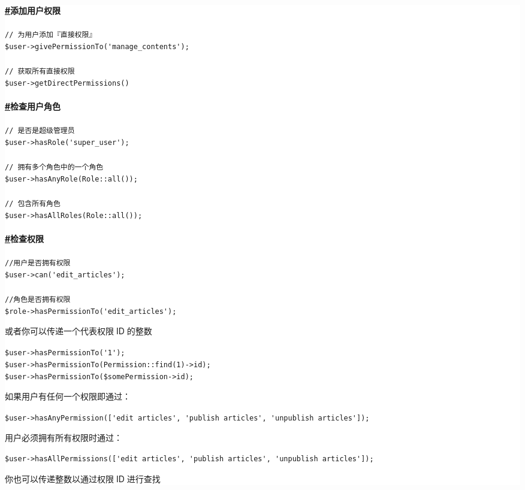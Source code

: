 #### [#](http://houdunren.gitee.io/note/手册/扩展包/Laravel.html#添加用户权限)添加用户权限

```text
// 为用户添加『直接权限』
$user->givePermissionTo('manage_contents');

// 获取所有直接权限
$user->getDirectPermissions() 
```

#### [#](http://houdunren.gitee.io/note/手册/扩展包/Laravel.html#检查用户角色)检查用户角色

```text
// 是否是超级管理员
$user->hasRole('super_user');

// 拥有多个角色中的一个角色
$user->hasAnyRole(Role::all());  

// 包含所有角色
$user->hasAllRoles(Role::all()); 
```

#### [#](http://houdunren.gitee.io/note/手册/扩展包/Laravel.html#检查权限)检查权限

```text
//用户是否拥有权限
$user->can('edit_articles'); 

//角色是否拥有权限
$role->hasPermissionTo('edit_articles');  
```

或者你可以传递一个代表权限 ID 的整数

```text
$user->hasPermissionTo('1');
$user->hasPermissionTo(Permission::find(1)->id);
$user->hasPermissionTo($somePermission->id); 
```

如果用户有任何一个权限即通过：

```text
$user->hasAnyPermission(['edit articles', 'publish articles', 'unpublish articles']);
```

用户必须拥有所有权限时通过：

```text
$user->hasAllPermissions(['edit articles', 'publish articles', 'unpublish articles']);
```

你也可以传递整数以通过权限 ID 进行查找
